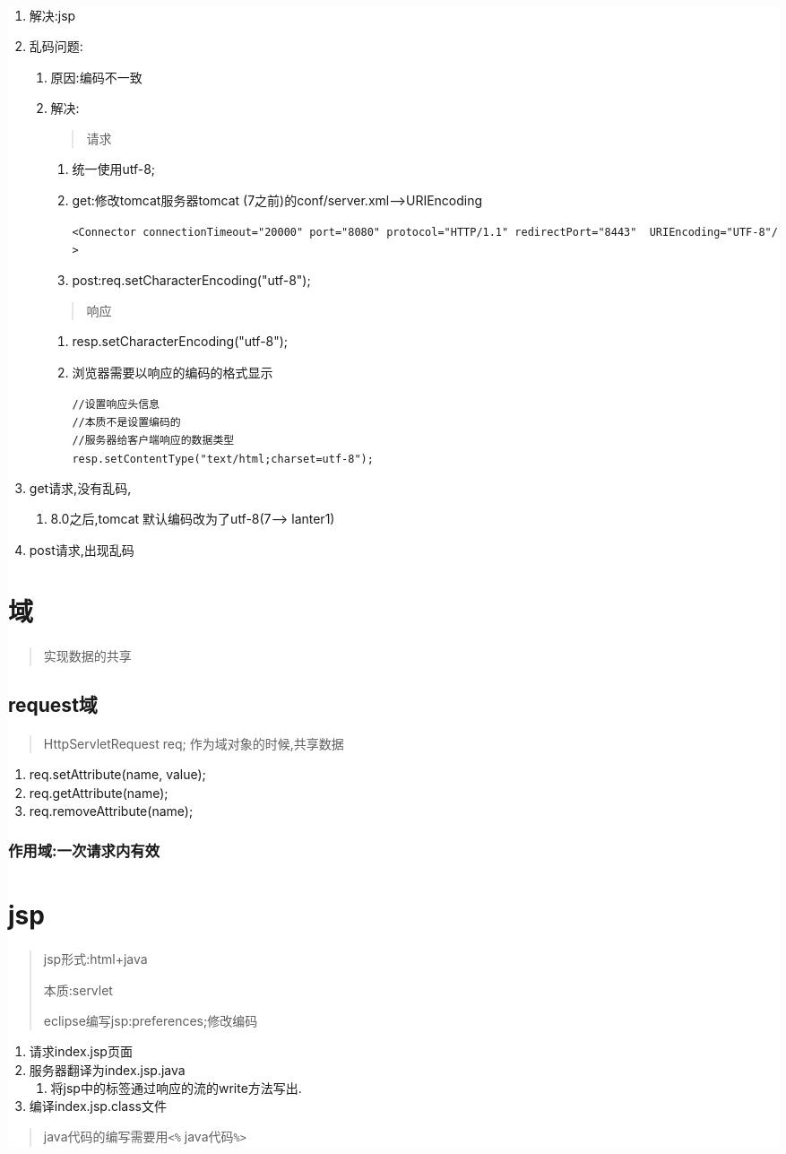    1. 解决:jsp

2. 乱码问题:

   1. 原因:编码不一致

   2. 解决:

      > 请求

      1. 统一使用utf-8;

      2. get:修改tomcat服务器tomcat (7之前)的conf/server.xml-->URIEncoding

         ```
         <Connector connectionTimeout="20000" port="8080" protocol="HTTP/1.1" redirectPort="8443"  URIEncoding="UTF-8"/>
         ```

      3. post:req.setCharacterEncoding("utf-8");

      > 响应

      1. resp.setCharacterEncoding("utf-8");

      2. 浏览器需要以响应的编码的格式显示

         ```
         //设置响应头信息
         //本质不是设置编码的
         //服务器给客户端响应的数据类型
         resp.setContentType("text/html;charset=utf-8");
         ```

3. get请求,没有乱码,

   1. 8.0之后,tomcat 默认编码改为了utf-8(7--> lanter1)

4. post请求,出现乱码

# 域

> 实现数据的共享

## request域

> HttpServletRequest req; 作为域对象的时候,共享数据

1. req.setAttribute(name, value);
2. req.getAttribute(name);
3. req.removeAttribute(name);

### 作用域:一次请求内有效



# jsp

> jsp形式:html+java
>
> 本质:servlet
>
> eclipse编写jsp:preferences;修改编码

1. 请求index.jsp页面
2. 服务器翻译为index.jsp.java
   1. 将jsp中的标签通过响应的流的write方法写出.
3. 编译index.jsp.class文件

> java代码的编写需要用`<%` java代码`%>`